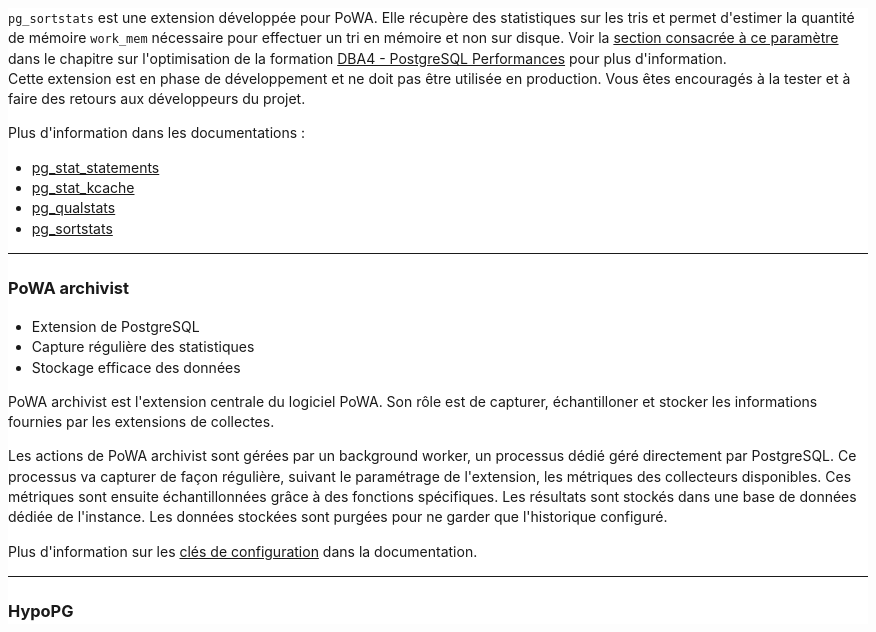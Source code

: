 `pg_sortstats` est une extension développée pour PoWA. Elle récupère des
statistiques sur les tris et permet d'estimer la quantité de mémoire `work_mem`
nécessaire pour effectuer un tri en mémoire et non sur disque. Voir la [section
consacrée à ce
paramètre](https://cloud.dalibo.com/p/exports/formation/manuels/formations/dba4/dba4.handout.html#configuration---m%C3%A9moire)
dans le chapitre sur l'optimisation de la formation [DBA4 - PostgreSQL
Performances](https://www.dalibo.com/formation-postgresql-performance) pour
plus d'information.  
Cette extension est en phase de développement et ne doit pas être utilisée en
production. Vous êtes encouragés à la tester et à faire des retours aux
développeurs du projet.

Plus d'information dans les documentations :

  * [pg_stat_statements](https://www.postgresql.org/docs/current/static/pgstatstatements.html)
  * [pg_stat_kcache](https://powa.readthedocs.io/en/latest/stats_extensions/pg_stat_kcache.html)
  * [pg_qualstats](https://powa.readthedocs.io/en/latest/stats_extensions/pg_qualstats.html)
  * [pg_sortstats](https://github.com/powa-team/pg_sortstats)

</div>

-----
### PoWA archivist

<div class="slide-content">

  * Extension de PostgreSQL
  * Capture régulière des statistiques
  * Stockage efficace des données

</note>

<div class="notes">

PoWA archivist est l'extension centrale du logiciel PoWA. Son rôle est de
capturer, échantilloner et stocker les informations fournies par les
extensions de collectes.

Les actions de PoWA archivist sont gérées par un background worker, un processus
dédié géré directement par PostgreSQL. Ce processus va capturer de façon
régulière, suivant le paramétrage de l'extension, les métriques des collecteurs
disponibles. Ces métriques sont ensuite échantillonnées grâce à des fonctions
spécifiques. Les résultats sont stockés dans une base de données dédiée de
l'instance. Les données stockées sont purgées pour ne garder que l'historique
configuré.

Plus d'information sur les [clés de
configuration](https://powa.readthedocs.io/en/latest/powa-archivist/configuration.html)
dans la documentation.

</div>

-----
### HypoPG
